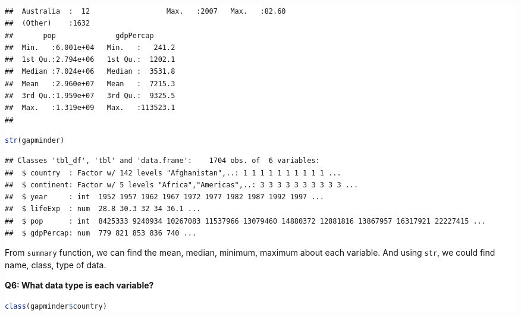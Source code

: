     ##  Australia  :  12                  Max.   :2007   Max.   :82.60  
    ##  (Other)    :1632                                                
    ##       pop              gdpPercap       
    ##  Min.   :6.001e+04   Min.   :   241.2  
    ##  1st Qu.:2.794e+06   1st Qu.:  1202.1  
    ##  Median :7.024e+06   Median :  3531.8  
    ##  Mean   :2.960e+07   Mean   :  7215.3  
    ##  3rd Qu.:1.959e+07   3rd Qu.:  9325.5  
    ##  Max.   :1.319e+09   Max.   :113523.1  
    ## 

``` r
str(gapminder)
```

    ## Classes 'tbl_df', 'tbl' and 'data.frame':    1704 obs. of  6 variables:
    ##  $ country  : Factor w/ 142 levels "Afghanistan",..: 1 1 1 1 1 1 1 1 1 1 ...
    ##  $ continent: Factor w/ 5 levels "Africa","Americas",..: 3 3 3 3 3 3 3 3 3 3 ...
    ##  $ year     : int  1952 1957 1962 1967 1972 1977 1982 1987 1992 1997 ...
    ##  $ lifeExp  : num  28.8 30.3 32 34 36.1 ...
    ##  $ pop      : int  8425333 9240934 10267083 11537966 13079460 14880372 12881816 13867957 16317921 22227415 ...
    ##  $ gdpPercap: num  779 821 853 836 740 ...

From `summary` function, we can find the mean, median, minimum, maximum about each variable. And using `str`, we could find name, class, type of data.

**Q6: What data type is each variable?**

``` r
class(gapminder$country)
```
